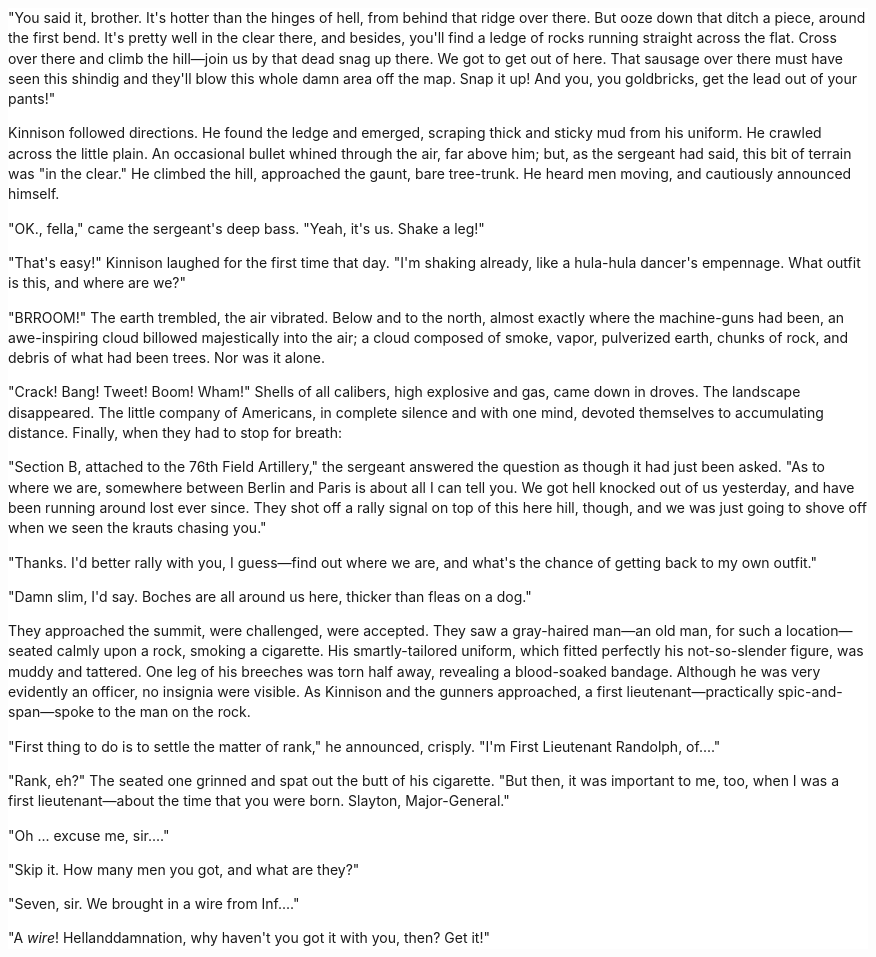 "You said it, brother. It's hotter than the hinges of hell, from behind that ridge over there. But ooze down that ditch a piece, around the first bend. It's pretty well in the clear there, and besides, you'll find a ledge of rocks running straight across the flat. Cross over there and climb the hill—join us by that dead snag up there. We got to get out of here. That sausage over there must have seen this shindig and they'll blow this whole damn area off the map. Snap it up! And you, you goldbricks, get the lead out of your pants!"

Kinnison followed directions. He found the ledge and emerged, scraping thick and sticky mud from his uniform. He crawled across the little plain. An occasional bullet whined through the air, far above him; but, as the sergeant had said, this bit of terrain was "in the clear." He climbed the hill, approached the gaunt, bare tree-trunk. He heard men moving, and cautiously announced himself.

"OK., fella," came the sergeant's deep bass. "Yeah, it's us. Shake a leg!"

"That's easy!" Kinnison laughed for the first time that day. "I'm shaking already, like a hula-hula dancer's empennage. What outfit is this, and where are we?"

"BRROOM!" The earth trembled, the air vibrated. Below and to the north, almost exactly where the machine-guns had been, an awe-inspiring cloud billowed majestically into the air; a cloud composed of smoke, vapor, pulverized earth, chunks of rock, and debris of what had been trees. Nor was it alone.

"Crack! Bang! Tweet! Boom! Wham!" Shells of all calibers, high explosive and gas, came down in droves. The landscape disappeared. The little company of Americans, in complete silence and with one mind, devoted themselves to accumulating distance. Finally, when they had to stop for breath:

"Section B, attached to the 76th Field Artillery," the sergeant answered the question as though it had just been asked. "As to where we are, somewhere between Berlin and Paris is about all I can tell you. We got hell knocked out of us yesterday, and have been running around lost ever since. They shot off a rally signal on top of this here hill, though, and we was just going to shove off when we seen the krauts chasing you."

"Thanks. I'd better rally with you, I guess—find out where we are, and what's the chance of getting back to my own outfit."

"Damn slim, I'd say. Boches are all around us here, thicker than fleas on a dog."

They approached the summit, were challenged, were accepted. They saw a gray-haired man—an old man, for such a location—seated calmly upon a rock, smoking a cigarette. His smartly-tailored uniform, which fitted perfectly his not-so-slender figure, was muddy and tattered. One leg of his breeches was torn half away, revealing a blood-soaked bandage. Although he was very evidently an officer, no insignia were visible. As Kinnison and the gunners approached, a first lieutenant—practically spic-and-span—spoke to the man on the rock.

"First thing to do is to settle the matter of rank," he announced, crisply. "I'm First Lieutenant Randolph, of...."

"Rank, eh?" The seated one grinned and spat out the butt of his cigarette. "But then, it was important to me, too, when I was a first lieutenant—about the time that you were born. Slayton, Major-General."

"Oh ... excuse me, sir...."

"Skip it. How many men you got, and what are they?"

"Seven, sir. We brought in a wire from Inf...."

"A _wire_! Hellanddamnation, why haven't you got it with you, then? Get it!"
